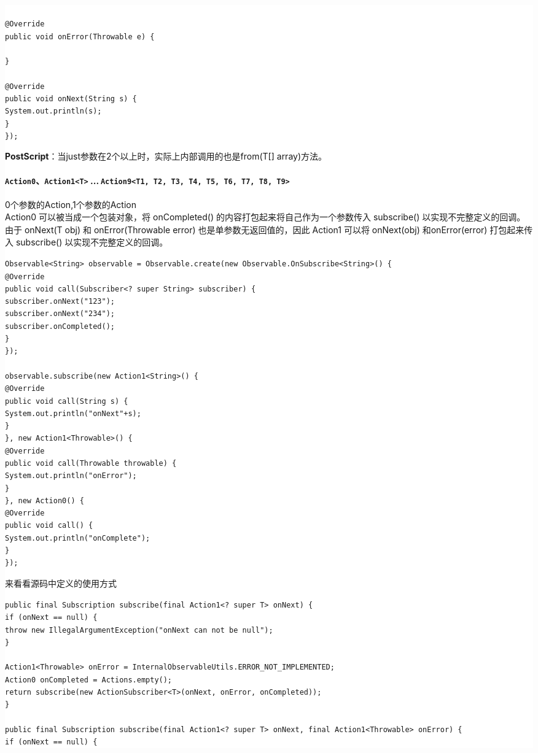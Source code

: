```

@Override
public void onError(Throwable e) {

}

@Override
public void onNext(String s) {
System.out.println(s);
}
});
```
**PostScript**：当just参数在2个以上时，实际上内部调用的也是from(T[] array)方法。

#### `Action0`、`Action1<T>` ... `Action9<T1, T2, T3, T4, T5, T6, T7, T8, T9> `
0个参数的Action,1个参数的Action  
Action0 可以被当成一个包装对象，将 onCompleted() 的内容打包起来将自己作为一个参数传入 subscribe() 以实现不完整定义的回调。由于 onNext(T obj) 和 onError(Throwable error) 也是单参数无返回值的，因此 Action1 可以将 onNext(obj) 和onError(error) 打包起来传入 subscribe() 以实现不完整定义的回调。

```
Observable<String> observable = Observable.create(new Observable.OnSubscribe<String>() {
@Override
public void call(Subscriber<? super String> subscriber) {
subscriber.onNext("123");
subscriber.onNext("234");
subscriber.onCompleted();
}
});

observable.subscribe(new Action1<String>() {
@Override
public void call(String s) {
System.out.println("onNext"+s);
}
}, new Action1<Throwable>() {
@Override
public void call(Throwable throwable) {
System.out.println("onError");
}
}, new Action0() {
@Override
public void call() {
System.out.println("onComplete");
}
});
```

来看看源码中定义的使用方式

```
public final Subscription subscribe(final Action1<? super T> onNext) {
if (onNext == null) {
throw new IllegalArgumentException("onNext can not be null");
}

Action1<Throwable> onError = InternalObservableUtils.ERROR_NOT_IMPLEMENTED;
Action0 onCompleted = Actions.empty();
return subscribe(new ActionSubscriber<T>(onNext, onError, onCompleted));
}

public final Subscription subscribe(final Action1<? super T> onNext, final Action1<Throwable> onError) {
if (onNext == null) {
```